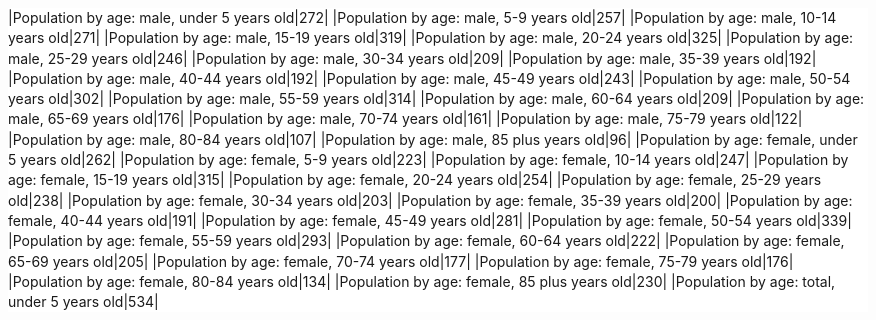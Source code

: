 |Population by age: male, under 5 years old|272|
|Population by age: male, 5-9 years old|257|
|Population by age: male, 10-14 years old|271|
|Population by age: male, 15-19 years old|319|
|Population by age: male, 20-24 years old|325|
|Population by age: male, 25-29 years old|246|
|Population by age: male, 30-34 years old|209|
|Population by age: male, 35-39 years old|192|
|Population by age: male, 40-44 years old|192|
|Population by age: male, 45-49 years old|243|
|Population by age: male, 50-54 years old|302|
|Population by age: male, 55-59 years old|314|
|Population by age: male, 60-64 years old|209|
|Population by age: male, 65-69 years old|176|
|Population by age: male, 70-74 years old|161|
|Population by age: male, 75-79 years old|122|
|Population by age: male, 80-84 years old|107|
|Population by age: male, 85 plus years old|96|
|Population by age: female, under 5 years old|262|
|Population by age: female, 5-9 years old|223|
|Population by age: female, 10-14 years old|247|
|Population by age: female, 15-19 years old|315|
|Population by age: female, 20-24 years old|254|
|Population by age: female, 25-29 years old|238|
|Population by age: female, 30-34 years old|203|
|Population by age: female, 35-39 years old|200|
|Population by age: female, 40-44 years old|191|
|Population by age: female, 45-49 years old|281|
|Population by age: female, 50-54 years old|339|
|Population by age: female, 55-59 years old|293|
|Population by age: female, 60-64 years old|222|
|Population by age: female, 65-69 years old|205|
|Population by age: female, 70-74 years old|177|
|Population by age: female, 75-79 years old|176|
|Population by age: female, 80-84 years old|134|
|Population by age: female, 85 plus years old|230|
|Population by age: total, under 5 years old|534|